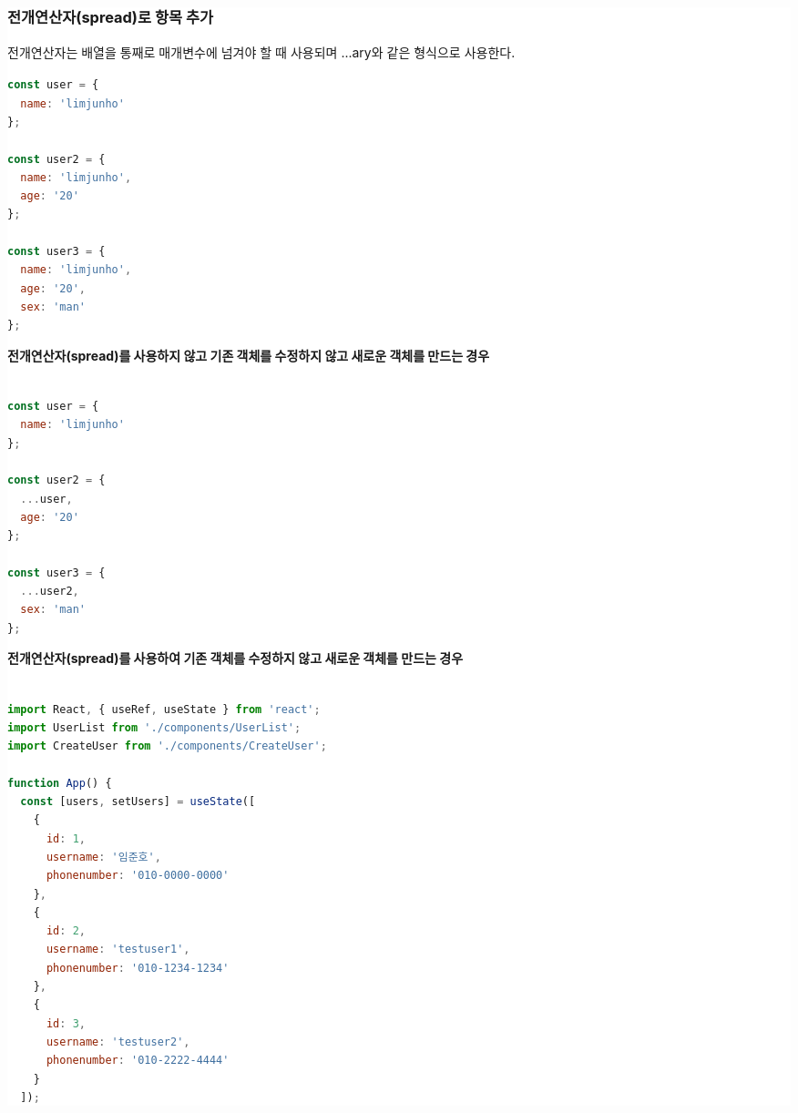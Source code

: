### 전개연산자(spread)로 항목 추가  
전개연산자는 배열을 통째로 매개변수에 넘겨야 할 때 사용되며 ...ary와 같은 형식으로 사용한다.  

```jsx
const user = {
  name: 'limjunho'
};

const user2 = {
  name: 'limjunho',
  age: '20'
};

const user3 = {
  name: 'limjunho',
  age: '20',
  sex: 'man'
};
```
**전개연산자(spread)를 사용하지 않고 기존 객체를 수정하지 않고 새로운 객체를 만드는 경우**  
<br />

```jsx
const user = {
  name: 'limjunho'
};

const user2 = {
  ...user,
  age: '20'
};

const user3 = {
  ...user2,
  sex: 'man'
};
```
**전개연산자(spread)를 사용하여 기존 객체를 수정하지 않고 새로운 객체를 만드는 경우**
<br />
<br />

```jsx
import React, { useRef, useState } from 'react';
import UserList from './components/UserList';
import CreateUser from './components/CreateUser';

function App() {
  const [users, setUsers] = useState([
    {
      id: 1,
      username: '임준호',
      phonenumber: '010-0000-0000'
    },
    {
      id: 2,
      username: 'testuser1',
      phonenumber: '010-1234-1234'
    },
    {
      id: 3,
      username: 'testuser2',
      phonenumber: '010-2222-4444'
    }
  ]);

```